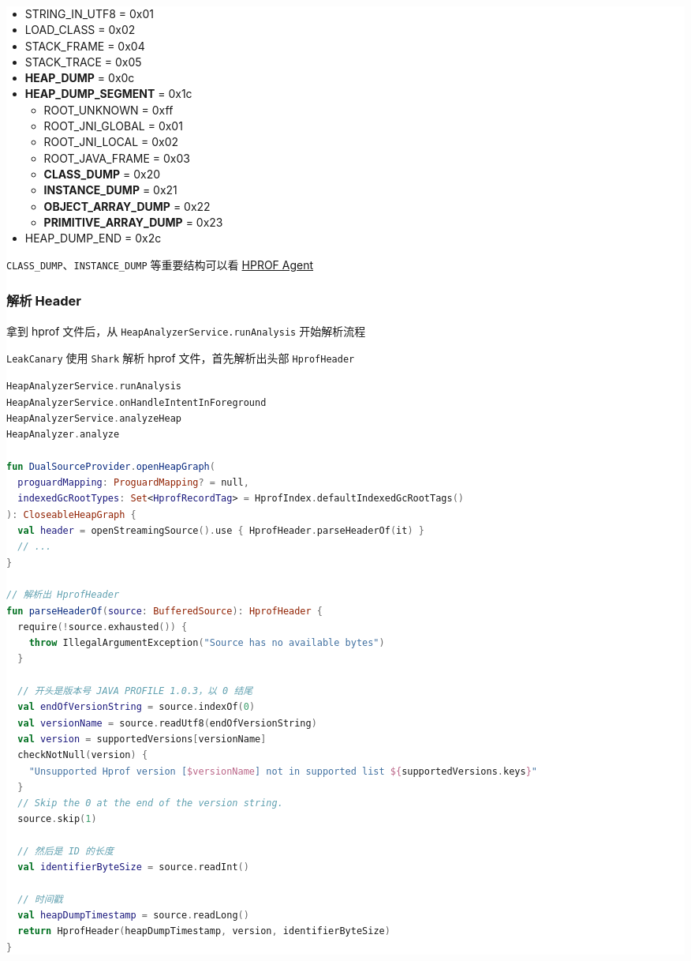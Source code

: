 * STRING_IN_UTF8             = 0x01
* LOAD_CLASS                 = 0x02
* STACK_FRAME                = 0x04
* STACK_TRACE                = 0x05
* **HEAP_DUMP**              = 0x0c
* **HEAP_DUMP_SEGMENT**      = 0x1c
  * ROOT_UNKNOWN             = 0xff
  * ROOT_JNI_GLOBAL          = 0x01
  * ROOT_JNI_LOCAL           = 0x02
  * ROOT_JAVA_FRAME          = 0x03
  * **CLASS_DUMP**           = 0x20
  * **INSTANCE_DUMP**        = 0x21
  * **OBJECT_ARRAY_DUMP**    = 0x22
  * **PRIMITIVE_ARRAY_DUMP** = 0x23
* HEAP_DUMP_END              = 0x2c

`CLASS_DUMP`、`INSTANCE_DUMP` 等重要结构可以看 [HPROF Agent](http://hg.openjdk.java.net/jdk8/jdk8/jdk/raw-file/tip/src/share/demo/jvmti/hprof/manual.html)


### 解析 Header

拿到 hprof 文件后，从 `HeapAnalyzerService.runAnalysis` 开始解析流程

`LeakCanary` 使用 `Shark` 解析 hprof 文件，首先解析出头部 `HprofHeader`

```kotlin
HeapAnalyzerService.runAnalysis
HeapAnalyzerService.onHandleIntentInForeground
HeapAnalyzerService.analyzeHeap
HeapAnalyzer.analyze

fun DualSourceProvider.openHeapGraph(
  proguardMapping: ProguardMapping? = null,
  indexedGcRootTypes: Set<HprofRecordTag> = HprofIndex.defaultIndexedGcRootTags()
): CloseableHeapGraph {
  val header = openStreamingSource().use { HprofHeader.parseHeaderOf(it) }
  // ...
}

// 解析出 HprofHeader
fun parseHeaderOf(source: BufferedSource): HprofHeader {
  require(!source.exhausted()) {
    throw IllegalArgumentException("Source has no available bytes")
  }

  // 开头是版本号 JAVA PROFILE 1.0.3，以 0 结尾
  val endOfVersionString = source.indexOf(0)
  val versionName = source.readUtf8(endOfVersionString)
  val version = supportedVersions[versionName]
  checkNotNull(version) {
    "Unsupported Hprof version [$versionName] not in supported list ${supportedVersions.keys}"
  }
  // Skip the 0 at the end of the version string.
  source.skip(1)

  // 然后是 ID 的长度
  val identifierByteSize = source.readInt()

  // 时间戳
  val heapDumpTimestamp = source.readLong()
  return HprofHeader(heapDumpTimestamp, version, identifierByteSize)
}
```
